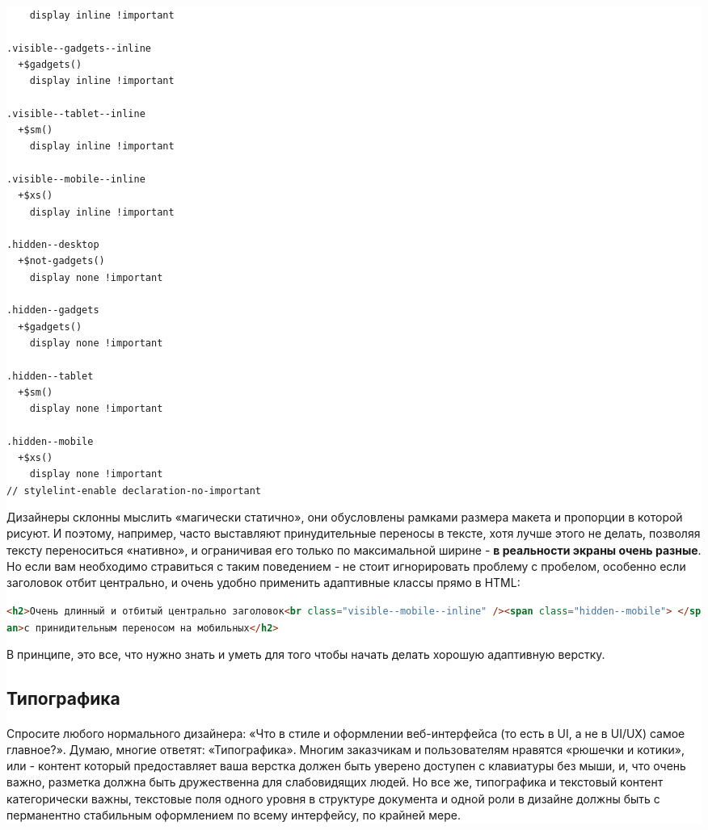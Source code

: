 ```stylus
    display inline !important

.visible--gadgets--inline
  +$gadgets()
    display inline !important

.visible--tablet--inline
  +$sm()
    display inline !important

.visible--mobile--inline
  +$xs()
    display inline !important

.hidden--desktop
  +$not-gadgets()
    display none !important

.hidden--gadgets
  +$gadgets()
    display none !important

.hidden--tablet
  +$sm()
    display none !important

.hidden--mobile
  +$xs()
    display none !important
// stylelint-enable declaration-no-important
```
 
Дизайнеры склонны мыслить «магически статично», они обусловлены рамками размера макета и пропорции в которой рисуют. И поэтому, например, часто выставляют принудительные переносы в тексте, хотя лучше этого не делать, позволяя тексту переноситься «нативно», и ограничивая его только по максимальной ширине - **в реальности экраны очень разные**. Но если вам необходимо стравиться с таким поведением - не стоит игнорировать проблему с пробелом, особенно если заголовок отбит центрально, и очень удобно применить адаптивные классы прямо в HTML:
 
 ```html
<h2>Очень длинный и отбитый центрально заголовок<br class="visible--mobile--inline" /><span class="hidden--mobile"> </span>с принидительным переносом на мобильных</h2>
``` 

В принципе, это все, что нужно знать и уметь для того чтобы начать делать хорошую адаптивную верстку.

## Типографика

Спросите любого нормального дизайнера: «Что в стиле и оформлении веб-интерфейса (то есть в UI, а не в UI/UX) самое главное?». Думаю, многие ответят: «Типографика». Многим заказчикам и пользователям нравятся «рюшечки и котики», или - контент который предоставляет ваша верстка должен быть уверено доступен с клавиатуры без мыши, и, что очень важно, разметка должна быть дружественна для слабовидящих людей. Но все же, типографика и текстовый контент категорически важны, текстовые поля одного уровня в структуре документа и одной роли в дизайне должны быть с перманентно стабильным оформлением по всему интерфейсу, по крайней мере.
